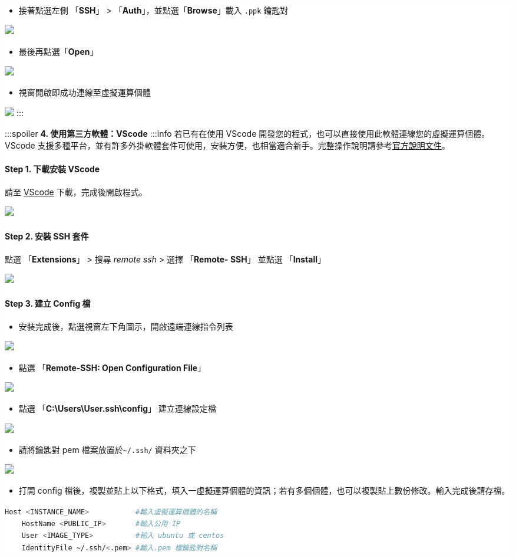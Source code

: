     
- 接著點選左側 「**SSH**」 > 「**Auth**」，並點選「**Browse**」載入 `.ppk` 鑰匙對

![](https://cos.twcc.ai/SYS-MANUAL/uploads/upload_0aba860e6cb2b8bf4b45c7e87e9a730c.png)


- 最後再點選「**Open**」

![](https://cos.twcc.ai/SYS-MANUAL/uploads/upload_2a4e7e190ab323c4558f56cf751cffe3.png)


- 視窗開啟即成功連線至虛擬運算個體

![](https://cos.twcc.ai/SYS-MANUAL/uploads/upload_9b9c27c33213c7c21b69299cbe33eddf.png)
:::

:::spoiler **4. 使用第三方軟體：VScode**
:::info
若已有在使用 VScode 開發您的程式，也可以直接使用此軟體連線您的虛擬運算個體。VScode 支援多種平台，並有許多外掛軟體套件可使用，安裝方便，也相當適合新手。完整操作說明請參考[<ins>官方說明文件</ins>](https://code.visualstudio.com/blogs/2019/10/03/remote-ssh-tips-and-tricks)。

#### Step 1. 下載安裝 VScode

請至 [VScode](https://code.visualstudio.com/Download) 下載，完成後開啟程式。

![](https://cos.twcc.ai/SYS-MANUAL/uploads/upload_010a76dabe0d66c94562e776fe3b3a6a.png)

#### Step 2. 安裝 SSH 套件

點選 「**Extensions**」 > 搜尋 *remote ssh* > 選擇 「**Remote- SSH**」 並點選 「**Install**」

![](https://cos.twcc.ai/SYS-MANUAL/uploads/upload_38c0c0011b900d9a5547a5f4487f4fce.png)

#### Step 3. 建立 Config 檔

- 安裝完成後，點選視窗左下角圖示，開啟遠端連線指令列表

![](https://cos.twcc.ai/SYS-MANUAL/uploads/upload_ecaaf1c1f4a790161660b2a45020b607.png)

- 點選 「**Remote-SSH: Open Configuration File**」

![](https://cos.twcc.ai/SYS-MANUAL/uploads/upload_2efbf5090bc128487b714ffe122ba037.png)

- 點選 「**C:\Users\User\.ssh\config**」 建立連線設定檔

![](https://cos.twcc.ai/SYS-MANUAL/uploads/upload_a9e954c2165abc59b5be91f8d314112c.png)

- 請將鑰匙對 pem 檔案放置於`~/.ssh/` 資料夾之下

![](https://cos.twcc.ai/SYS-MANUAL/uploads/upload_237f5babfff7d1265879f96d3262a60f.png)

- 打開 config 檔後，複製並貼上以下格式，填入一虛擬運算個體的資訊；若有多個個體，也可以複製貼上數份修改。輸入完成後請存檔。

```bash
Host <INSTANCE_NAME>           #輸入虛擬運算個體的名稱
    HostName <PUBLIC_IP>       #輸入公用 IP
    User <IMAGE_TYPE>          #輸入 ubuntu 或 centos
    IdentityFile ~/.ssh/<.pem> #輸入.pem 檔鑰匙對名稱
```
